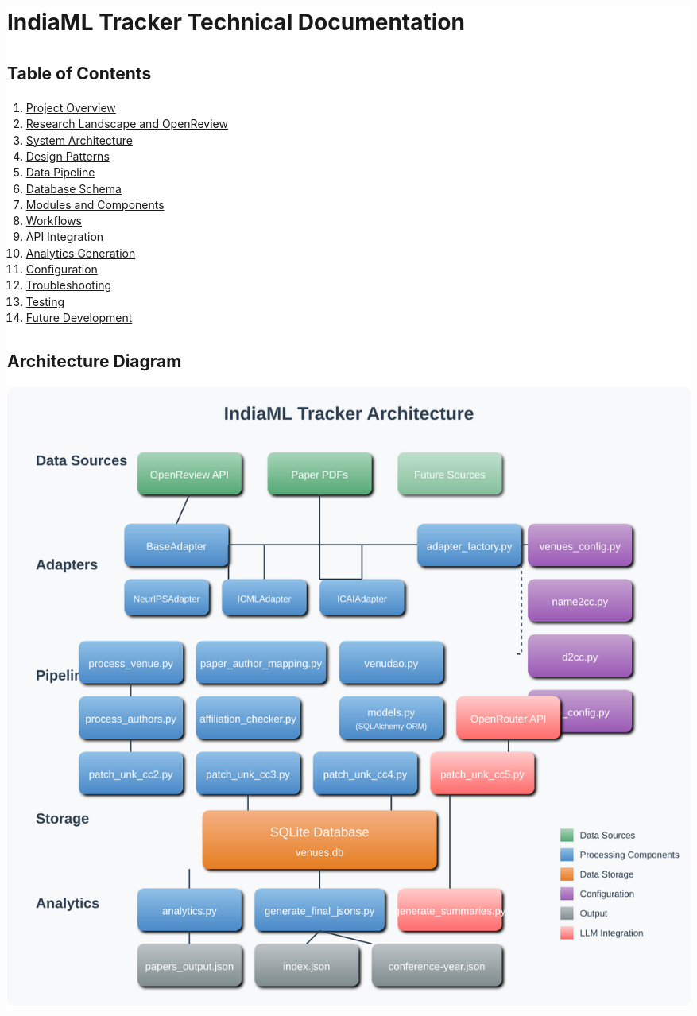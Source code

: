 # IndiaML Tracker Technical Documentation

## Table of Contents

1. [Project Overview](#project-overview)
2. [Research Landscape and OpenReview](#research-landscape-and-openreview)
3. [System Architecture](#system-architecture)
4. [Design Patterns](#design-patterns)
5. [Data Pipeline](#data-pipeline)
6. [Database Schema](#database-schema)
7. [Modules and Components](#modules-and-components)
8. [Workflows](#workflows)
9. [API Integration](#api-integration)
10. [Analytics Generation](#analytics-generation)
11. [Configuration](#configuration)
12. [Troubleshooting](#troubleshooting)
13. [Testing](#testing)
14. [Future Development](#future-development)

## Architecture Diagram

![IndiaML Architecture](./indiaml-architecture.svg)
